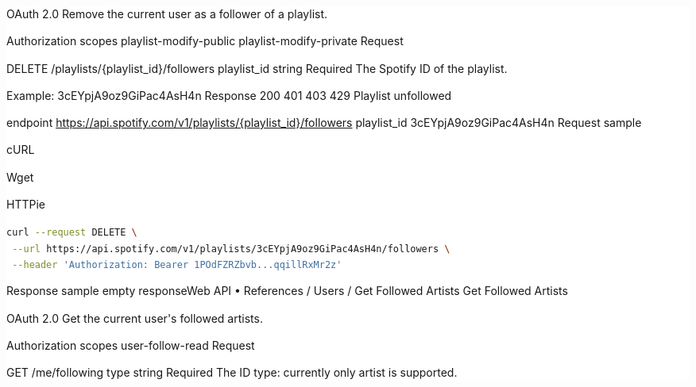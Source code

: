 OAuth 2.0
Remove the current user as a follower of a playlist.

Authorization scopes
playlist-modify-public
playlist-modify-private
Request

DELETE
/playlists/{playlist_id}/followers
playlist_id
string
Required
The Spotify ID of the playlist.

Example: 3cEYpjA9oz9GiPac4AsH4n
Response
200
401
403
429
Playlist unfollowed

endpoint
https://api.spotify.com/v1/playlists/{playlist_id}/followers
playlist_id
3cEYpjA9oz9GiPac4AsH4n
Request sample

cURL

Wget

HTTPie

```bash
curl --request DELETE \
 --url https://api.spotify.com/v1/playlists/3cEYpjA9oz9GiPac4AsH4n/followers \
 --header 'Authorization: Bearer 1POdFZRZbvb...qqillRxMr2z'
```

Response sample
empty responseWeb API •
References / Users / Get Followed Artists
Get Followed Artists

OAuth 2.0
Get the current user's followed artists.

Authorization scopes
user-follow-read
Request

GET
/me/following
type
string
Required
The ID type: currently only artist is supported.
